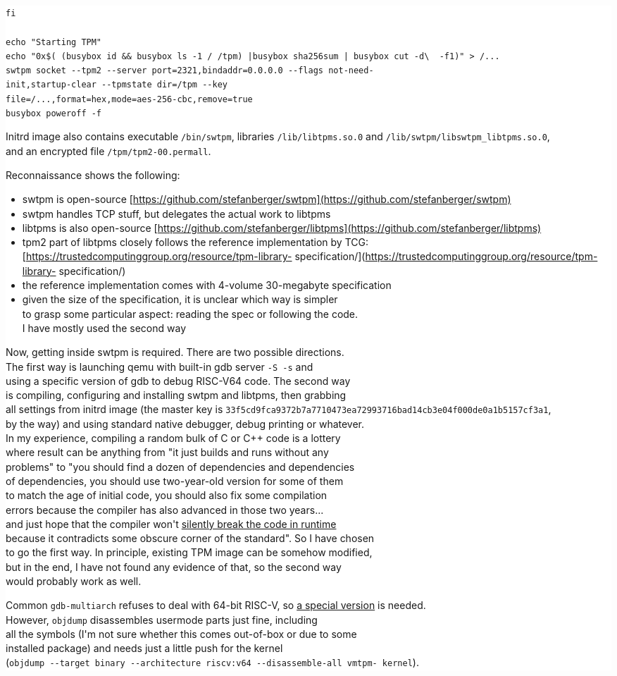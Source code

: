 ```  
fi

echo "Starting TPM"  
echo "0x$( (busybox id && busybox ls -1 / /tpm) |busybox sha256sum | busybox cut -d\  -f1)" > /...  
swtpm socket --tpm2 --server port=2321,bindaddr=0.0.0.0 --flags not-need-
init,startup-clear --tpmstate dir=/tpm --key
file=/...,format=hex,mode=aes-256-cbc,remove=true  
busybox poweroff -f  
```

Initrd image also contains executable `/bin/swtpm`, libraries
`/lib/libtpms.so.0` and `/lib/swtpm/libswtpm_libtpms.so.0`,  
and an encrypted file `/tpm/tpm2-00.permall`.

Reconnaissance shows the following:  
* swtpm is open-source [https://github.com/stefanberger/swtpm](https://github.com/stefanberger/swtpm)  
* swtpm handles TCP stuff, but delegates the actual work to libtpms  
* libtpms is also open-source [https://github.com/stefanberger/libtpms](https://github.com/stefanberger/libtpms)  
* tpm2 part of libtpms closely follows the reference implementation by TCG:  
 [https://trustedcomputinggroup.org/resource/tpm-library-
specification/](https://trustedcomputinggroup.org/resource/tpm-library-
specification/)  
* the reference implementation comes with 4-volume 30-megabyte specification  
* given the size of the specification, it is unclear which way is simpler  
 to grasp some particular aspect: reading the spec or following the code.  
 I have mostly used the second way

Now, getting inside swtpm is required. There are two possible directions.  
The first way is launching qemu with built-in gdb server `-S -s` and  
using a specific version of gdb to debug RISC-V64 code. The second way  
is compiling, configuring and installing swtpm and libtpms, then grabbing  
all settings from initrd image (the master key is
`33f5cd9fca9372b7a7710473ea72993716bad14cb3e04f000de0a1b5157cf3a1`,  
by the way) and using standard native debugger, debug printing or whatever.  
In my experience, compiling a random bulk of C or C++ code is a lottery  
where result can be anything from "it just builds and runs without any  
problems" to "you should find a dozen of dependencies and dependencies  
of dependencies, you should use two-year-old version for some of them  
to match the age of initial code, you should also fix some compilation  
errors because the compiler has also advanced in those two years...  
and just hope that the compiler won't [silently break the code in
runtime](https://www.imperialviolet.org/2016/06/26/nonnull.html)  
because it contradicts some obscure corner of the standard". So I have chosen  
to go the first way. In principle, existing TPM image can be somehow modified,  
but in the end, I have not found any evidence of that, so the second way  
would probably work as well.

Common `gdb-multiarch` refuses to deal with 64-bit RISC-V, so [a special
version](https://github.com/sifive/freedom-tools/releases) is needed.  
However, `objdump` disassembles usermode parts just fine, including  
all the symbols (I'm not sure whether this comes out-of-box or due to some  
installed package) and needs just a little push for the kernel  
(`objdump --target binary --architecture riscv:v64 --disassemble-all vmtpm-
kernel`).
